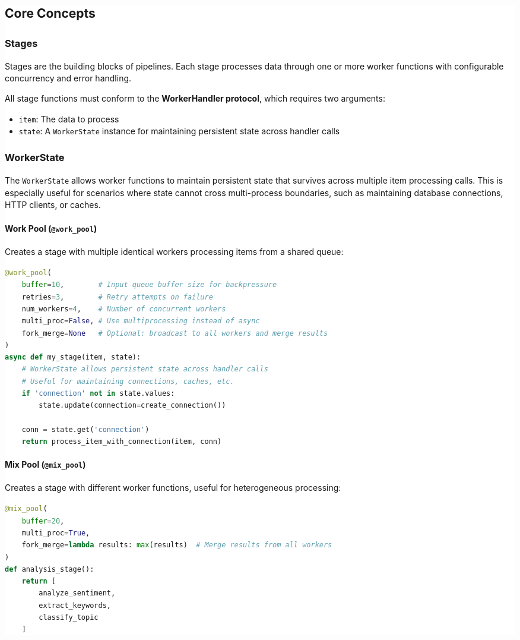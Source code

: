## Core Concepts

### Stages

Stages are the building blocks of pipelines. Each stage processes data through one or more worker functions with configurable concurrency and error handling.

All stage functions must conform to the **WorkerHandler protocol**, which requires two arguments:

-   `item`: The data to process
-   `state`: A `WorkerState` instance for maintaining persistent state across handler calls

### WorkerState

The `WorkerState` allows worker functions to maintain persistent state that survives across multiple item processing calls. This is especially useful for scenarios where state cannot cross multi-process boundaries, such as maintaining database connections, HTTP clients, or caches.

#### Work Pool (`@work_pool`)

Creates a stage with multiple identical workers processing items from a shared queue:

```python
@work_pool(
    buffer=10,        # Input queue buffer size for backpressure
    retries=3,        # Retry attempts on failure
    num_workers=4,    # Number of concurrent workers
    multi_proc=False, # Use multiprocessing instead of async
    fork_merge=None   # Optional: broadcast to all workers and merge results
)
async def my_stage(item, state):
    # WorkerState allows persistent state across handler calls
    # Useful for maintaining connections, caches, etc.
    if 'connection' not in state.values:
        state.update(connection=create_connection())

    conn = state.get('connection')
    return process_item_with_connection(item, conn)
```

#### Mix Pool (`@mix_pool`)

Creates a stage with different worker functions, useful for heterogeneous processing:

```python
@mix_pool(
    buffer=20,
    multi_proc=True,
    fork_merge=lambda results: max(results)  # Merge results from all workers
)
def analysis_stage():
    return [
        analyze_sentiment,
        extract_keywords,
        classify_topic
    ]
```
